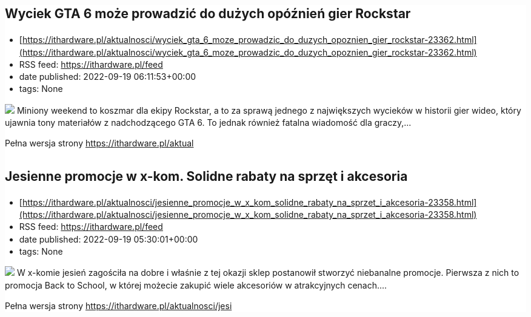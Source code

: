 ## Wyciek GTA 6 może prowadzić do dużych opóźnień gier Rockstar
 - [https://ithardware.pl/aktualnosci/wyciek_gta_6_moze_prowadzic_do_duzych_opoznien_gier_rockstar-23362.html](https://ithardware.pl/aktualnosci/wyciek_gta_6_moze_prowadzic_do_duzych_opoznien_gier_rockstar-23362.html)
 - RSS feed: https://ithardware.pl/feed
 - date published: 2022-09-19 06:11:53+00:00
 - tags: None

<img src="https://ithardware.pl/artykuly/min/23362_1.jpg" />            Miniony weekend to koszmar dla ekipy Rockstar, a to za sprawą jednego z największych wyciek&oacute;w w historii gier wideo, kt&oacute;ry ujawnia tony materiał&oacute;w z nadchodzącego GTA 6. To jednak r&oacute;wnież fatalna wiadomość dla graczy,...
            <p>Pełna wersja strony <a href="https://ithardware.pl/aktualnosci/wyciek_gta_6_moze_prowadzic_do_duzych_opoznien_gier_rockstar-23362.html">https://ithardware.pl/aktual

## Jesienne promocje w x-kom. Solidne rabaty na sprzęt i akcesoria
 - [https://ithardware.pl/aktualnosci/jesienne_promocje_w_x_kom_solidne_rabaty_na_sprzet_i_akcesoria-23358.html](https://ithardware.pl/aktualnosci/jesienne_promocje_w_x_kom_solidne_rabaty_na_sprzet_i_akcesoria-23358.html)
 - RSS feed: https://ithardware.pl/feed
 - date published: 2022-09-19 05:30:01+00:00
 - tags: None

<img src="https://ithardware.pl/artykuly/min/23358_1.jpg" />            W&nbsp;x-komie jesień zagościła na dobre i właśnie z tej okazji sklep postanowił stworzyć niebanalne promocje. Pierwsza z nich to promocja Back to School, w kt&oacute;rej możecie zakupić wiele akcesori&oacute;w w atrakcyjnych cenach....
            <p>Pełna wersja strony <a href="https://ithardware.pl/aktualnosci/jesienne_promocje_w_x_kom_solidne_rabaty_na_sprzet_i_akcesoria-23358.html">https://ithardware.pl/aktualnosci/jesi
